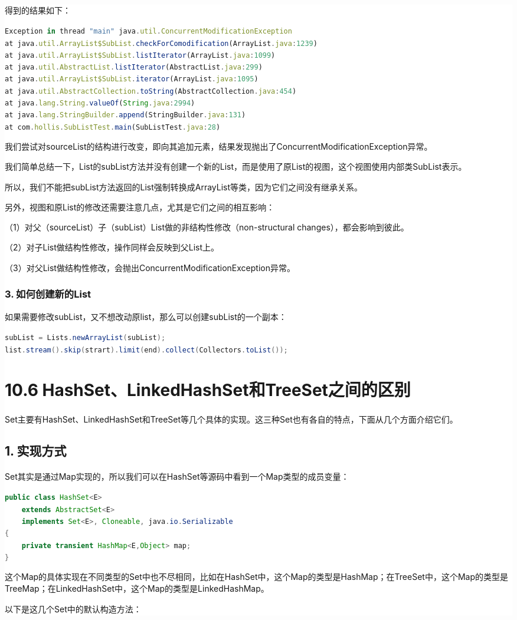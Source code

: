 ```java
```
得到的结果如下：
```js
Exception in thread "main" java.util.ConcurrentModificationException
at java.util.ArrayList$SubList.checkForComodification(ArrayList.java:1239)
at java.util.ArrayList$SubList.listIterator(ArrayList.java:1099)
at java.util.AbstractList.listIterator(AbstractList.java:299)
at java.util.ArrayList$SubList.iterator(ArrayList.java:1095)
at java.util.AbstractCollection.toString(AbstractCollection.java:454)
at java.lang.String.valueOf(String.java:2994)
at java.lang.StringBuilder.append(StringBuilder.java:131)
at com.hollis.SubListTest.main(SubListTest.java:28)
```
我们尝试对sourceList的结构进行改变，即向其追加元素，结果发现抛出了ConcurrentModificationException异常。


我们简单总结一下，List的subList方法并没有创建一个新的List，而是使用了原List的视图，这个视图使用内部类SubList表示。

所以，我们不能把subList方法返回的List强制转换成ArrayList等类，因为它们之间没有继承关系。

另外，视图和原List的修改还需要注意几点，尤其是它们之间的相互影响：

（1）对父（sourceList）子（subList）List做的非结构性修改（non-structural changes），都会影响到彼此。

（2）对子List做结构性修改，操作同样会反映到父List上。

（3）对父List做结构性修改，会抛出ConcurrentModificationException异常。



### 3. 如何创建新的List
如果需要修改subList，又不想改动原list，那么可以创建subList的一个副本：
```java
subList = Lists.newArrayList(subList);
list.stream().skip(strart).limit(end).collect(Collectors.toList());
```
# 10.6 HashSet、LinkedHashSet和TreeSet之间的区别
Set主要有HashSet、LinkedHashSet和TreeSet等几个具体的实现。这三种Set也有各自的特点，下面从几个方面介绍它们。

## 1. 实现方式
Set其实是通过Map实现的，所以我们可以在HashSet等源码中看到一个Map类型的成员变量：
```java
public class HashSet<E>
    extends AbstractSet<E>
    implements Set<E>, Cloneable, java.io.Serializable
{
    private transient HashMap<E,Object> map;
}
```

这个Map的具体实现在不同类型的Set中也不尽相同，比如在HashSet中，这个Map的类型是HashMap；在TreeSet中，这个Map的类型是TreeMap；在LinkedHashSet中，这个Map的类型是LinkedHashMap。

以下是这几个Set中的默认构造方法：
